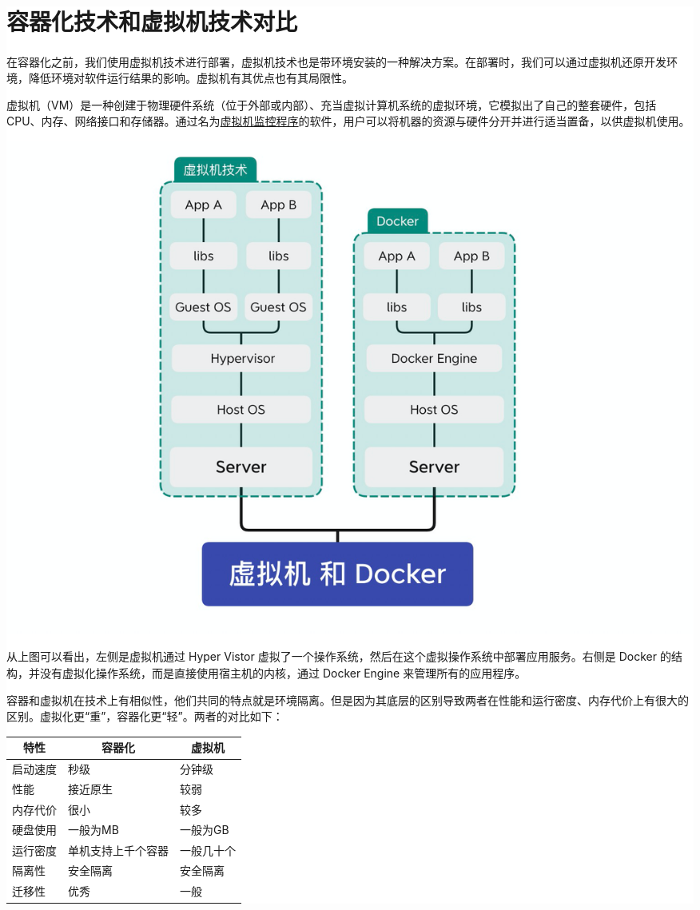 # 容器化技术和虚拟机技术对比

在容器化之前，我们使用虚拟机技术进行部署，虚拟机技术也是带环境安装的一种解决方案。在部署时，我们可以通过虚拟机还原开发环境，降低环境对软件运行结果的影响。虚拟机有其优点也有其局限性。

虚拟机（VM）是一种创建于物理硬件系统（位于外部或内部）、充当虚拟计算机系统的虚拟环境，它模拟出了自己的整套硬件，包括 CPU、内存、网络接口和存储器。通过名为[虚拟机监控程序](https://www.redhat.com/zh/topics/virtualization/what-is-a-hypervisor)的软件，用户可以将机器的资源与硬件分开并进行适当置备，以供虚拟机使用。

![](./images/eb4a231abd0a46469cb8a0b144c73bef~tplv-k3u1fbpfcp-zoom-1.png)

从上图可以看出，左侧是虚拟机通过 Hyper Vistor 虚拟了一个操作系统，然后在这个虚拟操作系统中部署应用服务。右侧是 Docker 的结构，并没有虚拟化操作系统，而是直接使用宿主机的内核，通过 Docker Engine 来管理所有的应用程序。


容器和虚拟机在技术上有相似性，他们共同的特点就是环境隔离。但是因为其底层的区别导致两者在性能和运行密度、内存代价上有很大的区别。虚拟化更“重”，容器化更“轻”。两者的对比如下：

| 特性   | 容器化       | 虚拟机   |
| ---- | --------- | ----- |
| 启动速度 | 秒级        | 分钟级   |
| 性能   | 接近原生      | 较弱    |
| 内存代价 | 很小        | 较多    |
| 硬盘使用 | 一般为MB     | 一般为GB |
| 运行密度 | 单机支持上千个容器 | 一般几十个 |
| 隔离性  | 安全隔离      | 安全隔离  |
| 迁移性  | 优秀        | 一般    |
